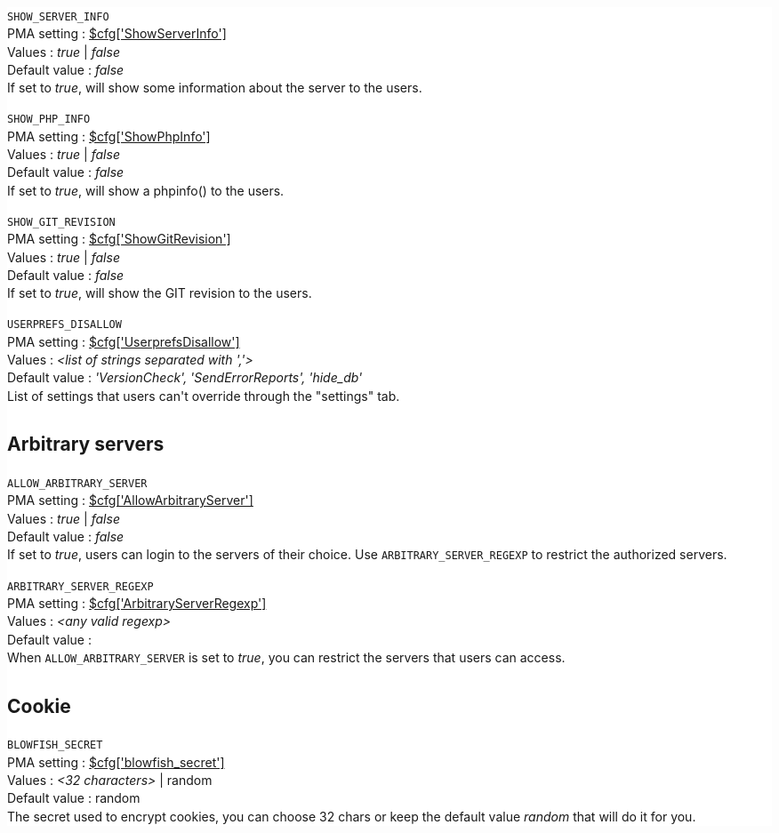`SHOW_SERVER_INFO`  
PMA setting : [$cfg\['ShowServerInfo'\]](https://docs.phpmyadmin.net/en/latest/config.html#cfg_ShowServerInfo)  
Values : *true* | *false*  
Default value : *false*  
If set to *true*, will show some information about the server to the users.

`SHOW_PHP_INFO`  
PMA setting : [$cfg\['ShowPhpInfo'\]](https://docs.phpmyadmin.net/en/latest/config.html#cfg_ShowPhpInfo)  
Values : *true* | *false*  
Default value : *false*  
If set to *true*, will show a phpinfo() to the users.

`SHOW_GIT_REVISION`  
PMA setting : [$cfg\['ShowGitRevision'\]](https://docs.phpmyadmin.net/en/latest/config.html#cfg_ShowGitRevision)  
Values : *true* | *false*  
Default value : *false*  
If set to *true*, will show the GIT revision to the users.

`USERPREFS_DISALLOW`  
PMA setting : [$cfg\['UserprefsDisallow'\]](https://docs.phpmyadmin.net/fr/latest/config.html#cfg_UserprefsDisallow)  
Values : *\<list of strings separated with ','\>*  
Default value : *'VersionCheck', 'SendErrorReports', 'hide_db'*  
List of settings that users can't override through the "settings" tab.

## Arbitrary servers

`ALLOW_ARBITRARY_SERVER`  
PMA setting : [$cfg\['AllowArbitraryServer'\]](https://docs.phpmyadmin.net/en/latest/config.html#cfg_AllowArbitraryServer)  
Values : *true* | *false*  
Default value : *false*  
If set to *true*, users can login to the servers of their choice. Use `ARBITRARY_SERVER_REGEXP` to restrict the authorized servers.

`ARBITRARY_SERVER_REGEXP`  
PMA setting : [$cfg\['ArbitraryServerRegexp'\]](https://docs.phpmyadmin.net/en/latest/config.html#cfg_ArbitraryServerRegexp)  
Values : *\<any valid regexp\>*  
Default value :  
When `ALLOW_ARBITRARY_SERVER` is set to *true*, you can restrict the servers that users can access.

## Cookie

`BLOWFISH_SECRET`  
PMA setting : [$cfg\['blowfish_secret'\]](https://docs.phpmyadmin.net/en/latest/config.html#cfg_blowfish_secret)  
Values : *\<32 characters\>* | random  
Default value : random  
The secret used to encrypt cookies, you can choose 32 chars or keep the default value *random* that will do it for you.
